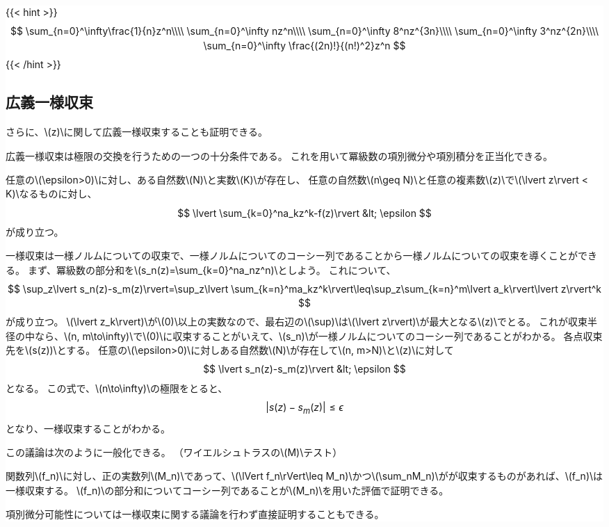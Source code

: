 {{< hint >}}
  $$
  \sum_{n=0}^\infty\frac{1}{n}z^n\\\\
  \sum_{n=0}^\infty nz^n\\\\
  \sum_{n=0}^\infty 8^nz^{3n}\\\\
  \sum_{n=0}^\infty 3^nz^{2n}\\\\
  \sum_{n=0}^\infty \frac{(2n)!}{(n!)^2}z^n
  $$
{{< /hint >}}


## 広義一様収束
さらに、\\(z)\\に関して広義一様収束することも証明できる。

広義一様収束は極限の交換を行うための一つの十分条件である。
これを用いて冪級数の項別微分や項別積分を正当化できる。

任意の\\(\epsilon>0)\\に対し、ある自然数\\(N)\\と実数\\(K)\\が存在し、
任意の自然数\\(n\geq N)\\と任意の複素数\\(z)\\で\\(\lvert z\rvert &lt; K)\\なるものに対し、
$$
  \lvert \sum_{k=0}^na_kz^k-f(z)\rvert &lt; \epsilon
$$
が成り立つ。

一様収束は一様ノルムについての収束で、一様ノルムについてのコーシー列であることから一様ノルムについての収束を導くことができる。
まず、冪級数の部分和を\\(s_n(z)=\sum_{k=0}^na_nz^n)\\としよう。
これについて、
$$
  \sup_z\lvert s_n(z)-s_m(z)\rvert=\sup_z\lvert \sum_{k=n}^ma_kz^k\rvert\leq\sup_z\sum_{k=n}^m\lvert a_k\rvert\lvert z\rvert^k
$$
が成り立つ。
\\(\lvert z_k\rvert)\\が\\(0)\\以上の実数なので、最右辺の\\(\sup)\\は\\(\lvert z\rvert)\\が最大となる\\(z)\\でとる。
これが収束半径の中なら、\\(n, m\to\infty)\\で\\(0)\\に収束することがいえて、\\(s_n)\\が一様ノルムについてのコーシー列であることがわかる。
各点収束先を\\(s(z))\\とする。
任意の\\(\epsilon>0)\\に対しある自然数\\(N)\\が存在して\\(n, m>N)\\と\\(z)\\に対して
$$
  \lvert s_n(z)-s_m(z)\rvert &lt; \epsilon
$$
となる。
この式で、\\(n\to\infty)\\の極限をとると、
$$
  \lvert s(z)-s_m(z)\rvert \leq \epsilon
$$
となり、一様収束することがわかる。

この議論は次のように一般化できる。
（ワイエルシュトラスの\\(M)\\テスト）

関数列\\(f_n)\\に対し、正の実数列\\(M_n)\\であって、\\(\lVert f_n\rVert\leq M_n)\\かつ\\(\sum_nM_n)\\がが収束するものがあれば、\\(f_n)\\は一様収束する。
\\(f_n)\\の部分和についてコーシー列であることが\\(M_n)\\を用いた評価で証明できる。

項別微分可能性については一様収束に関する議論を行わず直接証明することもできる。
